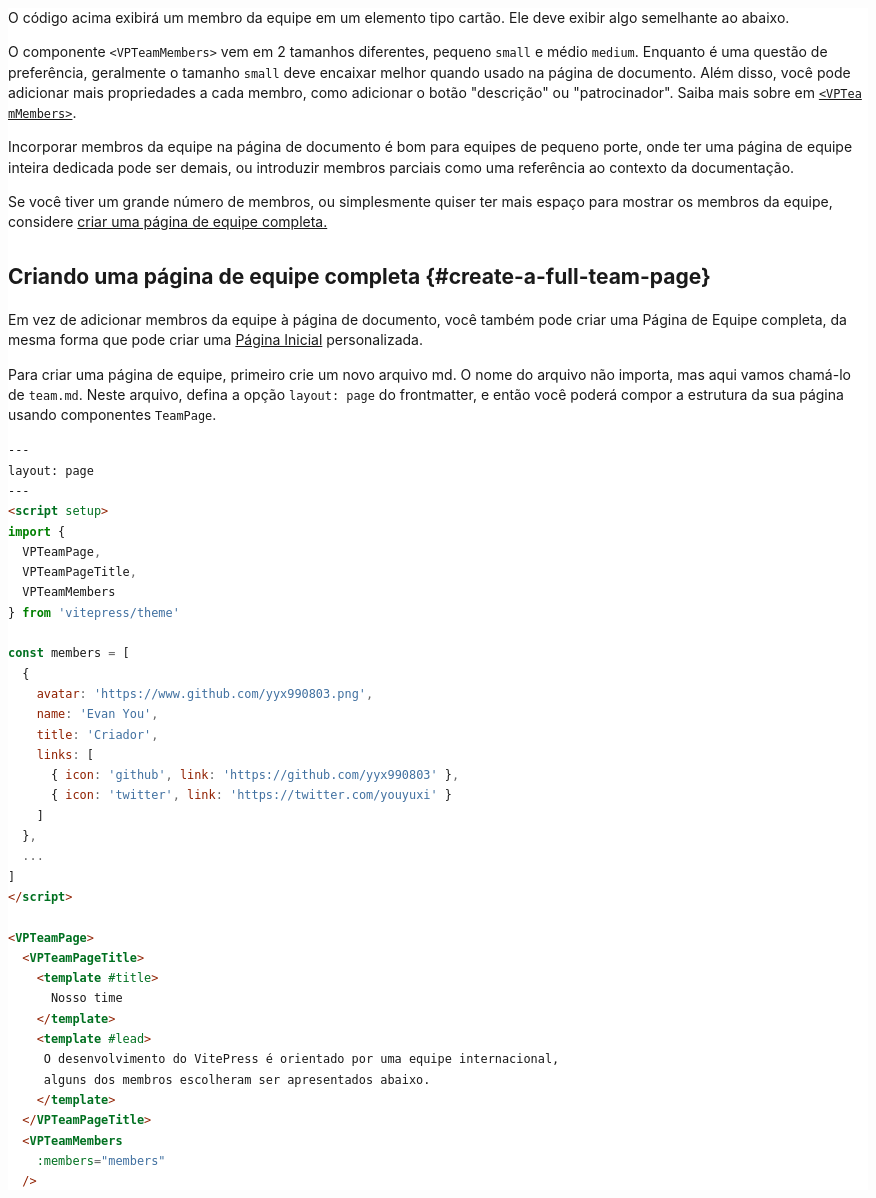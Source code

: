 O código acima exibirá um membro da equipe em um elemento tipo cartão. Ele deve exibir algo semelhante ao abaixo.

<VPTeamMembers size="small" :members="members" />

O componente `<VPTeamMembers>` vem em 2 tamanhos diferentes, pequeno `small` e médio `medium`. Enquanto é uma questão de preferência, geralmente o tamanho `small` deve encaixar melhor quando usado na página de documento. Além disso, você pode adicionar mais propriedades a cada membro, como adicionar o botão "descrição" ou "patrocinador". Saiba mais sobre em [`<VPTeamMembers>`](#vpteammembers).

Incorporar membros da equipe na página de documento é bom para equipes de pequeno porte, onde ter uma página de equipe inteira dedicada pode ser demais, ou introduzir membros parciais como uma referência ao contexto da documentação.

Se você tiver um grande número de membros, ou simplesmente quiser ter mais espaço para mostrar os membros da equipe, considere [criar uma página de equipe completa.](#create-a-full-team-page)

## Criando uma página de equipe completa {#create-a-full-team-page}

Em vez de adicionar membros da equipe à página de documento, você também pode criar uma Página de Equipe completa, da mesma forma que pode criar uma [Página Inicial](./default-theme-home-page) personalizada.

Para criar uma página de equipe, primeiro crie um novo arquivo md. O nome do arquivo não importa, mas aqui vamos chamá-lo de `team.md`. Neste arquivo, defina a opção `layout: page` do frontmatter,  e então você poderá compor a estrutura da sua página usando componentes `TeamPage`.

```html
---
layout: page
---
<script setup>
import {
  VPTeamPage,
  VPTeamPageTitle,
  VPTeamMembers
} from 'vitepress/theme'

const members = [
  {
    avatar: 'https://www.github.com/yyx990803.png',
    name: 'Evan You',
    title: 'Criador',
    links: [
      { icon: 'github', link: 'https://github.com/yyx990803' },
      { icon: 'twitter', link: 'https://twitter.com/youyuxi' }
    ]
  },
  ...
]
</script>

<VPTeamPage>
  <VPTeamPageTitle>
    <template #title>
      Nosso time
    </template>
    <template #lead>
     O desenvolvimento do VitePress é orientado por uma equipe internacional,
     alguns dos membros escolheram ser apresentados abaixo.
    </template>
  </VPTeamPageTitle>
  <VPTeamMembers
    :members="members"
  />
```